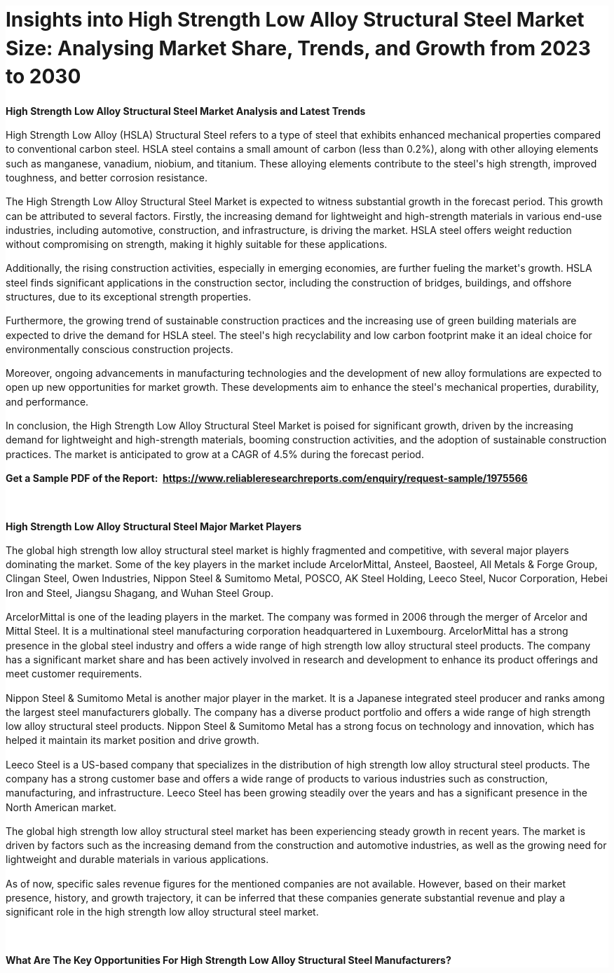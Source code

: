 <p><h1>Insights into High Strength Low Alloy Structural Steel Market Size: Analysing Market Share, Trends, and Growth from 2023 to 2030</h1></p><p><strong>High Strength Low Alloy Structural Steel Market Analysis and Latest Trends</strong></p>
<p><p>High Strength Low Alloy (HSLA) Structural Steel refers to a type of steel that exhibits enhanced mechanical properties compared to conventional carbon steel. HSLA steel contains a small amount of carbon (less than 0.2%), along with other alloying elements such as manganese, vanadium, niobium, and titanium. These alloying elements contribute to the steel's high strength, improved toughness, and better corrosion resistance.</p><p>The High Strength Low Alloy Structural Steel Market is expected to witness substantial growth in the forecast period. This growth can be attributed to several factors. Firstly, the increasing demand for lightweight and high-strength materials in various end-use industries, including automotive, construction, and infrastructure, is driving the market. HSLA steel offers weight reduction without compromising on strength, making it highly suitable for these applications.</p><p>Additionally, the rising construction activities, especially in emerging economies, are further fueling the market's growth. HSLA steel finds significant applications in the construction sector, including the construction of bridges, buildings, and offshore structures, due to its exceptional strength properties.</p><p>Furthermore, the growing trend of sustainable construction practices and the increasing use of green building materials are expected to drive the demand for HSLA steel. The steel's high recyclability and low carbon footprint make it an ideal choice for environmentally conscious construction projects.</p><p>Moreover, ongoing advancements in manufacturing technologies and the development of new alloy formulations are expected to open up new opportunities for market growth. These developments aim to enhance the steel's mechanical properties, durability, and performance.</p><p>In conclusion, the High Strength Low Alloy Structural Steel Market is poised for significant growth, driven by the increasing demand for lightweight and high-strength materials, booming construction activities, and the adoption of sustainable construction practices. The market is anticipated to grow at a CAGR of 4.5% during the forecast period.</p></p>
<p><strong>Get a Sample PDF of the Report:&nbsp; <a href="https://www.reliableresearchreports.com/enquiry/request-sample/1975566">https://www.reliableresearchreports.com/enquiry/request-sample/1975566</a></strong></p>
<p>&nbsp;</p>
<p><strong>High Strength Low Alloy Structural Steel Major Market Players</strong></p>
<p><p>The global high strength low alloy structural steel market is highly fragmented and competitive, with several major players dominating the market. Some of the key players in the market include ArcelorMittal, Ansteel, Baosteel, All Metals & Forge Group, Clingan Steel, Owen Industries, Nippon Steel & Sumitomo Metal, POSCO, AK Steel Holding, Leeco Steel, Nucor Corporation, Hebei Iron and Steel, Jiangsu Shagang, and Wuhan Steel Group.</p><p>ArcelorMittal is one of the leading players in the market. The company was formed in 2006 through the merger of Arcelor and Mittal Steel. It is a multinational steel manufacturing corporation headquartered in Luxembourg. ArcelorMittal has a strong presence in the global steel industry and offers a wide range of high strength low alloy structural steel products. The company has a significant market share and has been actively involved in research and development to enhance its product offerings and meet customer requirements.</p><p>Nippon Steel & Sumitomo Metal is another major player in the market. It is a Japanese integrated steel producer and ranks among the largest steel manufacturers globally. The company has a diverse product portfolio and offers a wide range of high strength low alloy structural steel products. Nippon Steel & Sumitomo Metal has a strong focus on technology and innovation, which has helped it maintain its market position and drive growth.</p><p>Leeco Steel is a US-based company that specializes in the distribution of high strength low alloy structural steel products. The company has a strong customer base and offers a wide range of products to various industries such as construction, manufacturing, and infrastructure. Leeco Steel has been growing steadily over the years and has a significant presence in the North American market.</p><p>The global high strength low alloy structural steel market has been experiencing steady growth in recent years. The market is driven by factors such as the increasing demand from the construction and automotive industries, as well as the growing need for lightweight and durable materials in various applications.</p><p>As of now, specific sales revenue figures for the mentioned companies are not available. However, based on their market presence, history, and growth trajectory, it can be inferred that these companies generate substantial revenue and play a significant role in the high strength low alloy structural steel market.</p></p>
<p>&nbsp;</p>
<p><strong>What Are The Key Opportunities For High Strength Low Alloy Structural Steel Manufacturers?</strong></p>